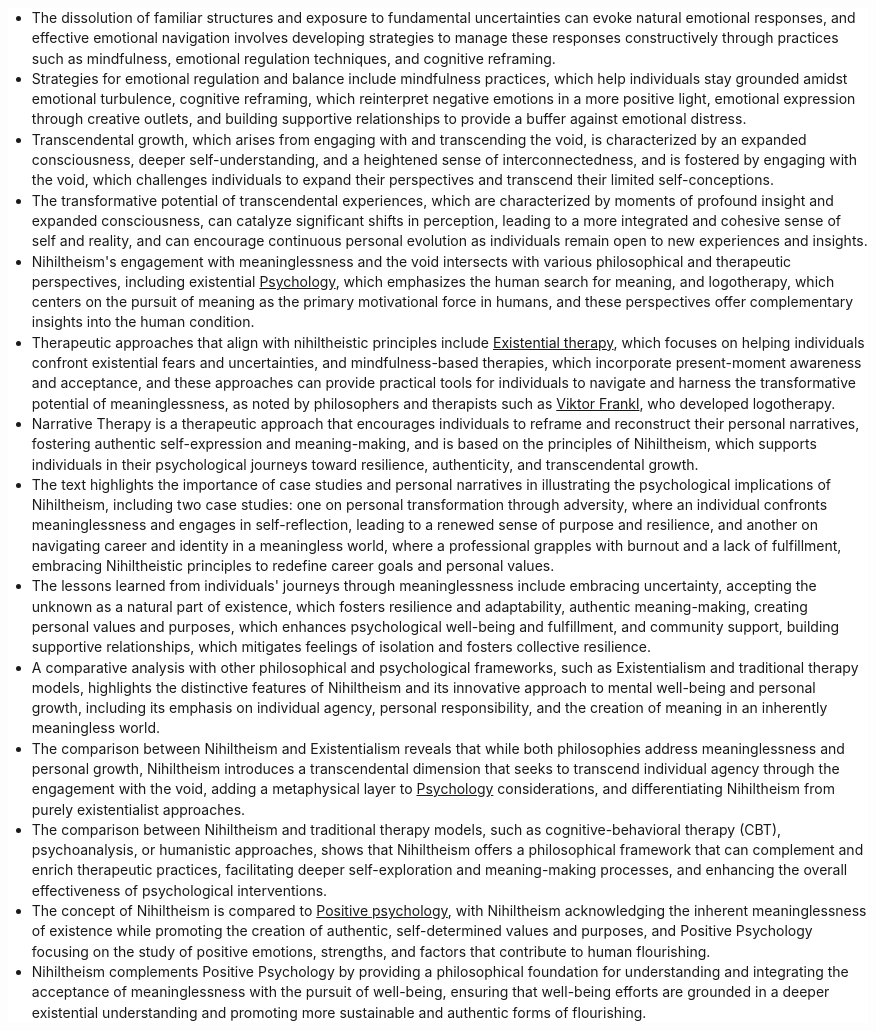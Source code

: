 - The dissolution of familiar structures and exposure to fundamental uncertainties can evoke natural emotional responses, and effective emotional navigation involves developing strategies to manage these responses constructively through practices such as mindfulness, emotional regulation techniques, and cognitive reframing.
- Strategies for emotional regulation and balance include mindfulness practices, which help individuals stay grounded amidst emotional turbulence, cognitive reframing, which reinterpret negative emotions in a more positive light, emotional expression through creative outlets, and building supportive relationships to provide a buffer against emotional distress.
- Transcendental growth, which arises from engaging with and transcending the void, is characterized by an expanded consciousness, deeper self-understanding, and a heightened sense of interconnectedness, and is fostered by engaging with the void, which challenges individuals to expand their perspectives and transcend their limited self-conceptions.
- The transformative potential of transcendental experiences, which are characterized by moments of profound insight and expanded consciousness, can catalyze significant shifts in perception, leading to a more integrated and cohesive sense of self and reality, and can encourage continuous personal evolution as individuals remain open to new experiences and insights.
- Nihiltheism's engagement with meaninglessness and the void intersects with various philosophical and therapeutic perspectives, including existential [Psychology](https://en.wikipedia.org/wiki/Psychology), which emphasizes the human search for meaning, and logotherapy, which centers on the pursuit of meaning as the primary motivational force in humans, and these perspectives offer complementary insights into the human condition.
- Therapeutic approaches that align with nihiltheistic principles include [Existential therapy](https://en.wikipedia.org/wiki/Existential_therapy), which focuses on helping individuals confront existential fears and uncertainties, and mindfulness-based therapies, which incorporate present-moment awareness and acceptance, and these approaches can provide practical tools for individuals to navigate and harness the transformative potential of meaninglessness, as noted by philosophers and therapists such as [Viktor Frankl](https://en.wikipedia.org/wiki/Viktor_Frankl), who developed logotherapy.
- Narrative Therapy is a therapeutic approach that encourages individuals to reframe and reconstruct their personal narratives, fostering authentic self-expression and meaning-making, and is based on the principles of Nihiltheism, which supports individuals in their psychological journeys toward resilience, authenticity, and transcendental growth.
- The text highlights the importance of case studies and personal narratives in illustrating the psychological implications of Nihiltheism, including two case studies: one on personal transformation through adversity, where an individual confronts meaninglessness and engages in self-reflection, leading to a renewed sense of purpose and resilience, and another on navigating career and identity in a meaningless world, where a professional grapples with burnout and a lack of fulfillment, embracing Nihiltheistic principles to redefine career goals and personal values.
- The lessons learned from individuals' journeys through meaninglessness include embracing uncertainty, accepting the unknown as a natural part of existence, which fosters resilience and adaptability, authentic meaning-making, creating personal values and purposes, which enhances psychological well-being and fulfillment, and community support, building supportive relationships, which mitigates feelings of isolation and fosters collective resilience.
- A comparative analysis with other philosophical and psychological frameworks, such as Existentialism and traditional therapy models, highlights the distinctive features of Nihiltheism and its innovative approach to mental well-being and personal growth, including its emphasis on individual agency, personal responsibility, and the creation of meaning in an inherently meaningless world.
- The comparison between Nihiltheism and Existentialism reveals that while both philosophies address meaninglessness and personal growth, Nihiltheism introduces a transcendental dimension that seeks to transcend individual agency through the engagement with the void, adding a metaphysical layer to [Psychology](https://en.wikipedia.org/wiki/Psychology) considerations, and differentiating Nihiltheism from purely existentialist approaches.
- The comparison between Nihiltheism and traditional therapy models, such as cognitive-behavioral therapy (CBT), psychoanalysis, or humanistic approaches, shows that Nihiltheism offers a philosophical framework that can complement and enrich therapeutic practices, facilitating deeper self-exploration and meaning-making processes, and enhancing the overall effectiveness of psychological interventions.
- The concept of Nihiltheism is compared to [Positive psychology](https://en.wikipedia.org/wiki/Positive_psychology), with Nihiltheism acknowledging the inherent meaninglessness of existence while promoting the creation of authentic, self-determined values and purposes, and Positive Psychology focusing on the study of positive emotions, strengths, and factors that contribute to human flourishing.
- Nihiltheism complements Positive Psychology by providing a philosophical foundation for understanding and integrating the acceptance of meaninglessness with the pursuit of well-being, ensuring that well-being efforts are grounded in a deeper existential understanding and promoting more sustainable and authentic forms of flourishing.